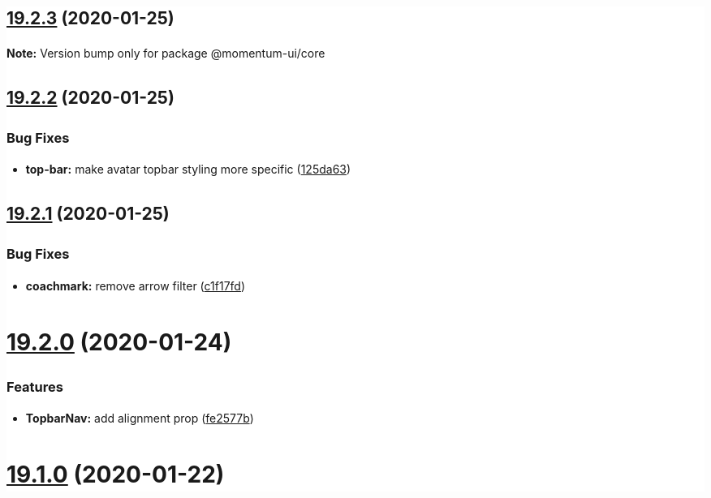 



## [19.2.3](https://github.com/momentum-design/momentum-ui/compare/@momentum-ui/core@19.2.2...@momentum-ui/core@19.2.3) (2020-01-25)

**Note:** Version bump only for package @momentum-ui/core





## [19.2.2](https://github.com/momentum-design/momentum-ui/compare/@momentum-ui/core@19.2.1...@momentum-ui/core@19.2.2) (2020-01-25)


### Bug Fixes

* **top-bar:** make avatar topbar styling more specific ([125da63](https://github.com/momentum-design/momentum-ui/commit/125da63))





## [19.2.1](https://github.com/momentum-design/momentum-ui/compare/@momentum-ui/core@19.2.0...@momentum-ui/core@19.2.1) (2020-01-25)


### Bug Fixes

* **coachmark:** remove arrow filter ([c1f17fd](https://github.com/momentum-design/momentum-ui/commit/c1f17fd))





# [19.2.0](https://github.com/momentum-design/momentum-ui/compare/@momentum-ui/core@19.1.0...@momentum-ui/core@19.2.0) (2020-01-24)


### Features

* **TopbarNav:** add alignment prop ([fe2577b](https://github.com/momentum-design/momentum-ui/commit/fe2577b))





# [19.1.0](https://github.com/momentum-design/momentum-ui/compare/@momentum-ui/core@19.0.24...@momentum-ui/core@19.1.0) (2020-01-22)

